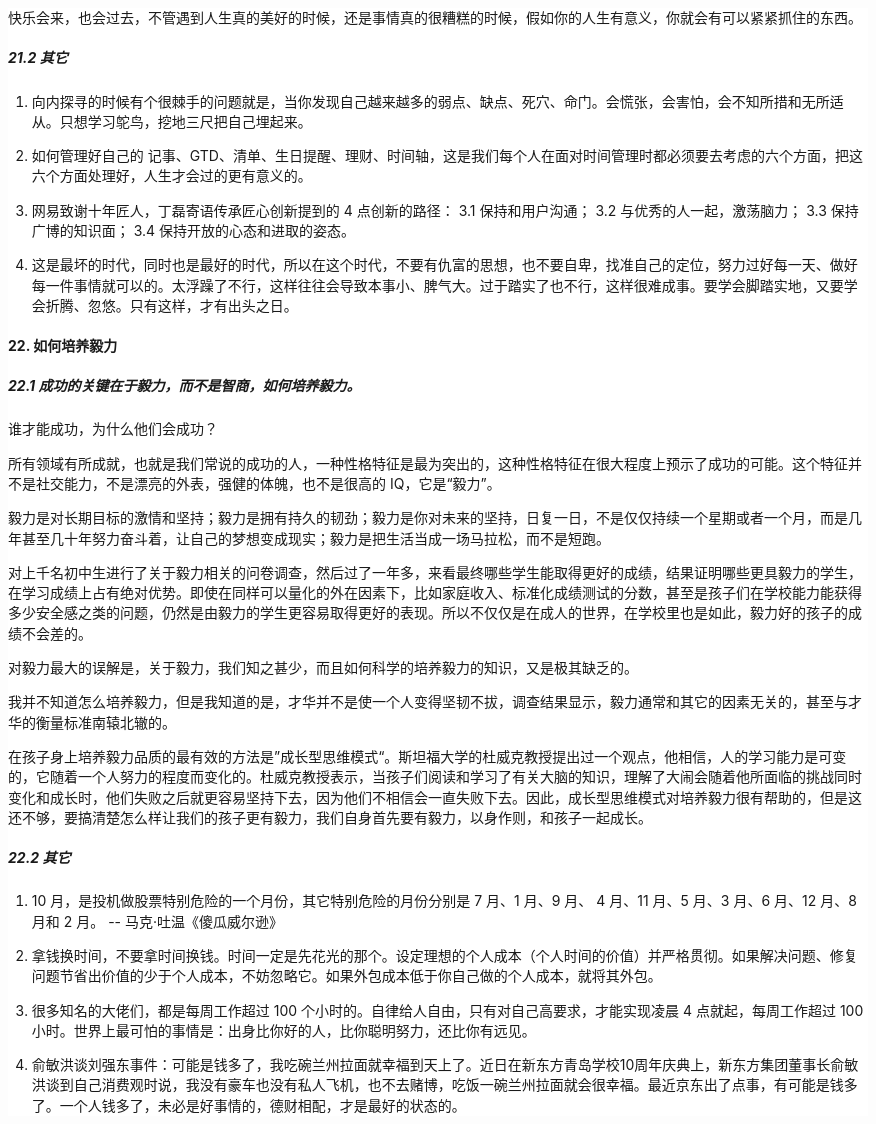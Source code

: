 快乐会来，也会过去，不管遇到人生真的美好的时候，还是事情真的很糟糕的时候，假如你的人生有意义，你就会有可以紧紧抓住的东西。
>

#####  21.2 其它
>
1. 向内探寻的时候有个很棘手的问题就是，当你发现自己越来越多的弱点、缺点、死穴、命门。会慌张，会害怕，会不知所措和无所适从。只想学习鸵鸟，挖地三尺把自己埋起来。

2. 如何管理好自己的 记事、GTD、清单、生日提醒、理财、时间轴，这是我们每个人在面对时间管理时都必须要去考虑的六个方面，把这六个方面处理好，人生才会过的更有意义的。

3. 网易致谢十年匠人，丁磊寄语传承匠心创新提到的 4 点创新的路径：
    3.1 保持和用户沟通；
    3.2 与优秀的人一起，激荡脑力；
    3.3 保持广博的知识面；
    3.4 保持开放的心态和进取的姿态。

4. 这是最坏的时代，同时也是最好的时代，所以在这个时代，不要有仇富的思想，也不要自卑，找准自己的定位，努力过好每一天、做好每一件事情就可以的。太浮躁了不行，这样往往会导致本事小、脾气大。过于踏实了也不行，这样很难成事。要学会脚踏实地，又要学会折腾、忽悠。只有这样，才有出头之日。
>

#### 22. 如何培养毅力

#####  22.1 成功的关键在于毅力，而不是智商，如何培养毅力。
>
谁才能成功，为什么他们会成功？

所有领域有所成就，也就是我们常说的成功的人，一种性格特征是最为突出的，这种性格特征在很大程度上预示了成功的可能。这个特征并不是社交能力，不是漂亮的外表，强健的体魄，也不是很高的 IQ，它是“毅力”。

毅力是对长期目标的激情和坚持；毅力是拥有持久的韧劲；毅力是你对未来的坚持，日复一日，不是仅仅持续一个星期或者一个月，而是几年甚至几十年努力奋斗着，让自己的梦想变成现实；毅力是把生活当成一场马拉松，而不是短跑。

对上千名初中生进行了关于毅力相关的问卷调查，然后过了一年多，来看最终哪些学生能取得更好的成绩，结果证明哪些更具毅力的学生，在学习成绩上占有绝对优势。即使在同样可以量化的外在因素下，比如家庭收入、标准化成绩测试的分数，甚至是孩子们在学校能力能获得多少安全感之类的问题，仍然是由毅力的学生更容易取得更好的表现。所以不仅仅是在成人的世界，在学校里也是如此，毅力好的孩子的成绩不会差的。

对毅力最大的误解是，关于毅力，我们知之甚少，而且如何科学的培养毅力的知识，又是极其缺乏的。

我并不知道怎么培养毅力，但是我知道的是，才华并不是使一个人变得坚韧不拔，调查结果显示，毅力通常和其它的因素无关的，甚至与才华的衡量标准南辕北辙的。

在孩子身上培养毅力品质的最有效的方法是”成长型思维模式“。斯坦福大学的杜威克教授提出过一个观点，他相信，人的学习能力是可变的，它随着一个人努力的程度而变化的。杜威克教授表示，当孩子们阅读和学习了有关大脑的知识，理解了大闹会随着他所面临的挑战同时变化和成长时，他们失败之后就更容易坚持下去，因为他们不相信会一直失败下去。因此，成长型思维模式对培养毅力很有帮助的，但是这还不够，要搞清楚怎么样让我们的孩子更有毅力，我们自身首先要有毅力，以身作则，和孩子一起成长。

>

#####  22.2 其它
>
1. 10 月，是投机做股票特别危险的一个月份，其它特别危险的月份分别是 7 月、1 月、9 月、 4 月、11 月、5 月、3 月、6 月、12 月、8 月和 2 月。 -- 马克·吐温《傻瓜威尔逊》

2. 拿钱换时间，不要拿时间换钱。时间一定是先花光的那个。设定理想的个人成本（个人时间的价值）并严格贯彻。如果解决问题、修复问题节省出价值的少于个人成本，不妨忽略它。如果外包成本低于你自己做的个人成本，就将其外包。

3. 很多知名的大佬们，都是每周工作超过 100 个小时的。自律给人自由，只有对自己高要求，才能实现凌晨 4 点就起，每周工作超过 100 小时。世界上最可怕的事情是：出身比你好的人，比你聪明努力，还比你有远见。

4. 俞敏洪谈刘强东事件：可能是钱多了，我吃碗兰州拉面就幸福到天上了。近日在新东方青岛学校10周年庆典上，新东方集团董事长俞敏洪谈到自己消费观时说，我没有豪车也没有私人飞机，也不去赌博，吃饭一碗兰州拉面就会很幸福。最近京东出了点事，有可能是钱多了。一个人钱多了，未必是好事情的，德财相配，才是最好的状态的。
>
